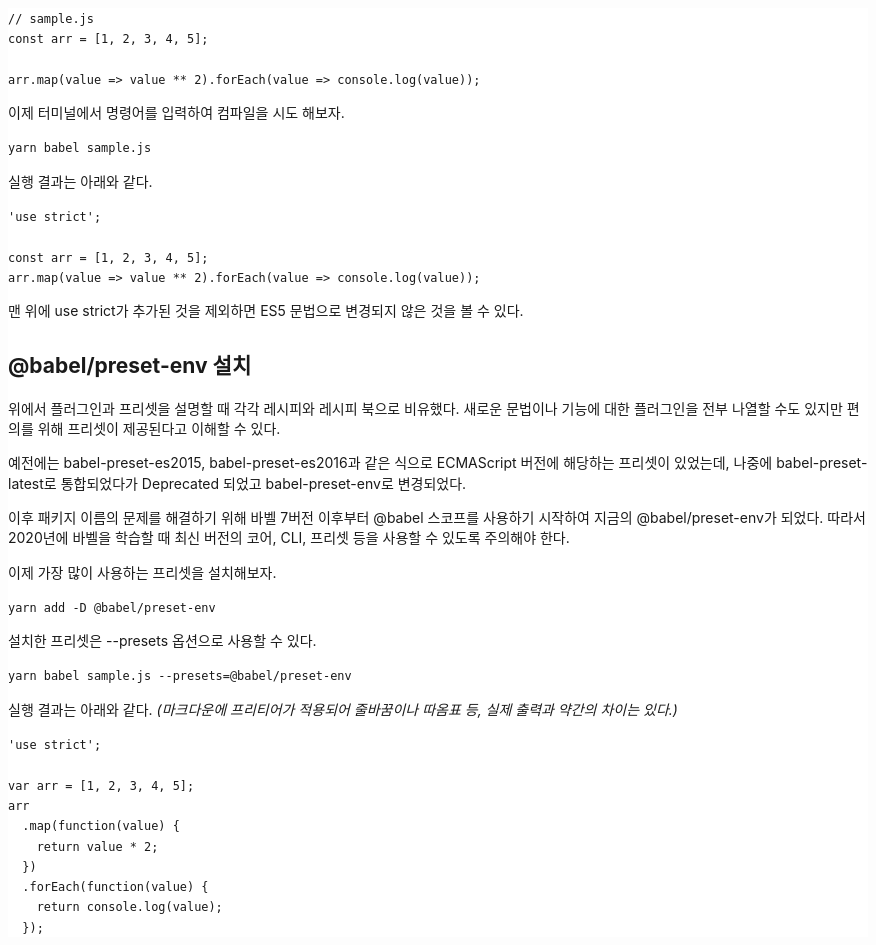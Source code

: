 ```
// sample.js
const arr = [1, 2, 3, 4, 5];

arr.map(value => value ** 2).forEach(value => console.log(value));
```

이제 터미널에서 명령어를 입력하여 컴파일을 시도 해보자.

```
yarn babel sample.js
```

실행 결과는 아래와 같다.

```
'use strict';

const arr = [1, 2, 3, 4, 5];
arr.map(value => value ** 2).forEach(value => console.log(value));
```

맨 위에 use strict가 추가된 것을 제외하면 ES5 문법으로 변경되지 않은 것을 볼 수 있다.

## @babel/preset-env 설치

위에서 플러그인과 프리셋을 설명할 때 각각 레시피와 레시피 북으로 비유했다. 새로운 문법이나 기능에 대한 플러그인을 전부 나열할 수도 있지만 편의를 위해 프리셋이 제공된다고 이해할 수 있다.

예전에는 babel-preset-es2015, babel-preset-es2016과 같은 식으로 ECMAScript 버전에 해당하는 프리셋이 있었는데, 나중에 babel-preset-latest로 통합되었다가 Deprecated 되었고 babel-preset-env로 변경되었다.

이후 패키지 이름의 문제를 해결하기 위해 바벨 7버전 이후부터 @babel 스코프를 사용하기 시작하여 지금의 @babel/preset-env가 되었다. 따라서 2020년에 바벨을 학습할 때 최신 버전의 코어, CLI, 프리셋 등을 사용할 수 있도록 주의해야 한다.

이제 가장 많이 사용하는 프리셋을 설치해보자.

```
yarn add -D @babel/preset-env
```

설치한 프리셋은 --presets 옵션으로 사용할 수 있다.

```
yarn babel sample.js --presets=@babel/preset-env
```

실행 결과는 아래와 같다. _(마크다운에 프리티어가 적용되어 줄바꿈이나 따옴표 등, 실제 출력과 약간의 차이는 있다.)_

```
'use strict';

var arr = [1, 2, 3, 4, 5];
arr
  .map(function(value) {
    return value * 2;
  })
  .forEach(function(value) {
    return console.log(value);
  });
```
